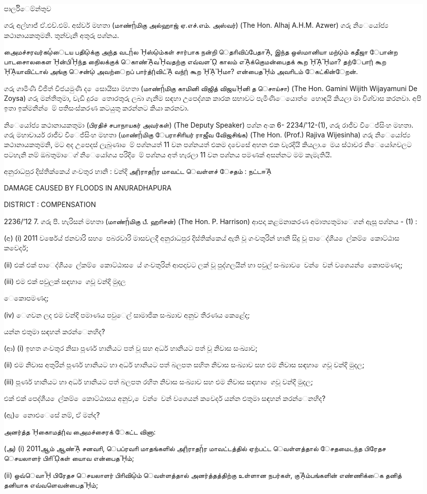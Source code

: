 පාර්ලිෙම්න්තුව

ගරු අල්හාජ් ඒ.එච්.එම්. අස්වර් මහතා (மாண்ᾗமிகு அல்ஹாஜ் ஏ.எச்.எம். அஸ்வர்) (The Hon. Alhaj A.H.M. Azwer) ගරු නිෙයෝජ්‍ය කථානායකතුමනි. තුන්වැනි අතුරු පශ්නය.

அைமச்சரவர்கᾦைடய பதிᾤக்கு அந்த வடᾗல ᾙஸ்ᾢம்கள் சார்பாக நன்றி ெதாிவிப்பேதாᾌ, இந்த ஒஸ்மானியா மற்ᾠம் கதீஜா ேபான்ற பாடசாைலகைள ᾙன்பிᾞந்த நிைலக்குக் ெகாண்ᾌவᾞவதற்கு எவ்வளᾫ காலம் எᾌக்குெமன்பைதக் கூற ᾙᾊᾜமா? தற்ேபாᾐ கூற ᾙᾊயாவிட்டால் அங்கு ெசன்ᾠ அவற்ைறப் பார்த்ᾐவிட்ᾌ வந்ᾐ கூற ᾙᾊᾜமா? என்பைதᾜம் அவாிடம் ேகட்கின்ேறன்.

ගරු ගාමිණී විජිත් විජයමුණි ද ෙසොයිසා මහතා (மாண்ᾗமிகு காமினி விஜித் விஜயᾙனி த ெசாய்சா) (The Hon. Gamini Wijith Wijayamuni De Zoysa) ගරු මන්තීතුමා, වැඩි දුර ෙතොරතුරු ලබා ගැනීම සඳහා උපෙද්ශක කාරක සභාවට පැමිණිෙයොත් ෙහොඳයි කියලා මා විශ්වාස කරනවා. අපි ඉතා ඉක්මනින් ෙම් පතිසංස්කරණ කටයුතු කරන්නට කියා කරනවා.

නිෙයෝජ්‍ය කථානායකතුමා (பிரதிச் சபாநாயகர் அவர்கள்) (The Deputy Speaker) පශ්න අංක 6- 2234/'12-(1), ගරු රාජීව විෙජ්සිංහ මහතා. ගරු මහාචාර්ය රාජීව විෙජ්සිංහ මහතා (மாண்ᾗமிகு ேபராசிாியர் ராஜீவ விேஜசிங்க) (The Hon. (Prof.) Rajiva Wijesinha) ගරු නිෙයෝජ්‍ය කථානායකතුමනි, මට අද උපෙදස් ලැබුණා ෙම් පශ්නයත් 11 වන පශ්නයත් එකම දවෙසේ අහන එක වැරදියි කියලා. ෙමය ස්ථාවර නිෙයෝගවලට පටහැනි නම් ඔබතුමාෙග් නිෙයෝගය පරිදි ෙම් පශ්නය අත් හැරලා 11 වන පශ්නය පමණක් අසන්නට මම කැමැතියි.

අනුරාධපුර දිස්තික්කෙය් ගංවතුර හානි : වන්දි அᾔராதᾗர மாவட்ட ெவள்ளச் ேசதம் : நட்டஈᾌ

DAMAGE CAUSED BY FLOODS IN ANURADHAPURA

DISTRICT : COMPENSATION

2236/’12 7. ගරු පී. හැරිසන් මහතා (மாண்ᾗமிகு பீ. ஹாிசன்) (The Hon. P. Harrison) ආපදා කළමනාකරණ අමාත්‍යතුමාෙගන් ඇසූ පශ්නය - (1) :

(අ) (i) 2011 වර්ෂෙය් ජනවාරි සහ ෙපබරවාරි මාසවලදී අනුරාධපුර දිස්තික්කෙය් ඇති වූ ගංවතුරින් හානි සිදු වූ පාෙද්ශීය ෙල්කම් ෙකොට්ඨාස කවෙර්ද;

(ii) එක් එක් පාෙද්ශීය ෙල්කම් ෙකොට්ඨාස ෙය් ගංවතුරින් ආපදාවට ලක් වූ පුද්ගලයින් හා පවුල් සංඛ්‍යාව ෙවන් ෙවන් වශෙයන් ෙකොපමණද;

(iii) එම එක් පවුලක් සඳහා ෙගවූ වන්දි මුදල

ෙකොපමණද;

(iv) ෙගවන ලද එම වන්දි පමාණය පවුෙල් සාමාජික සංඛ්‍යාව අනුව තීරණය කෙළේද;

යන්න එතුමා සඳහන් කරන්ෙනහිද?

(ආ) (i) ඉහත ගංවතුර නිසා පූර්ණ හානියට පත් වූ සහ අර්ධ හානියට පත් වූ නිවාස සංඛ්‍යාව;

(ii) එම නිවාස අතුරින් පූර්ණ හානියට හා අර්ධ හානියට පත් බලපත සහිත නිවාස සංඛ්‍යාව සහ එම නිවාස සඳහා ෙගවූ වන්දි මුදල;

(iii) පූර්ණ හානියට හා අර්ධ හානියට පත් බලපත රහිත නිවාස සංඛ්‍යාව සහ එම නිවාස සඳහා ෙගවූ වන්දි මුදල;

එක් එක් පෙද්ශීය ෙල්කම් ෙකොට්ඨාසය අනුව, ෙවන් ෙවන් වශෙයන් කවෙර්ද යන්න එතුමා සඳහන් කරන්ෙනහිද?

(ඇ) ෙනොඑෙසේ නම්, ඒ මන්ද?

அனர்த்த ᾙகாைமத்ᾐவ அைமச்சைரக் ேகட்ட வினா:

(அ) (i) 2011ஆம் ஆண்ᾌ சனவாி, ெபப்ரவாி மாதங்களில் அᾔராதᾗர மாவட்டத்தில் ஏற்பட்ட ெவள்ளத்தால் ேசதமைடந்த பிரேதச ெசயலாளர் பிாிᾫகள் யாைவ என்பைதᾜம்;

(ii) ஒவ்ெவாᾞ பிரேதச ெசயலாளர் பிாிவிᾤம் ெவள்ளத்தால் அனர்த்தத்திற்கு உள்ளான நபர்கள், குᾌம்பங்களின் எண்ணிக்ைக தனித் தனியாக எவ்வளெவன்பைதᾜம்;
